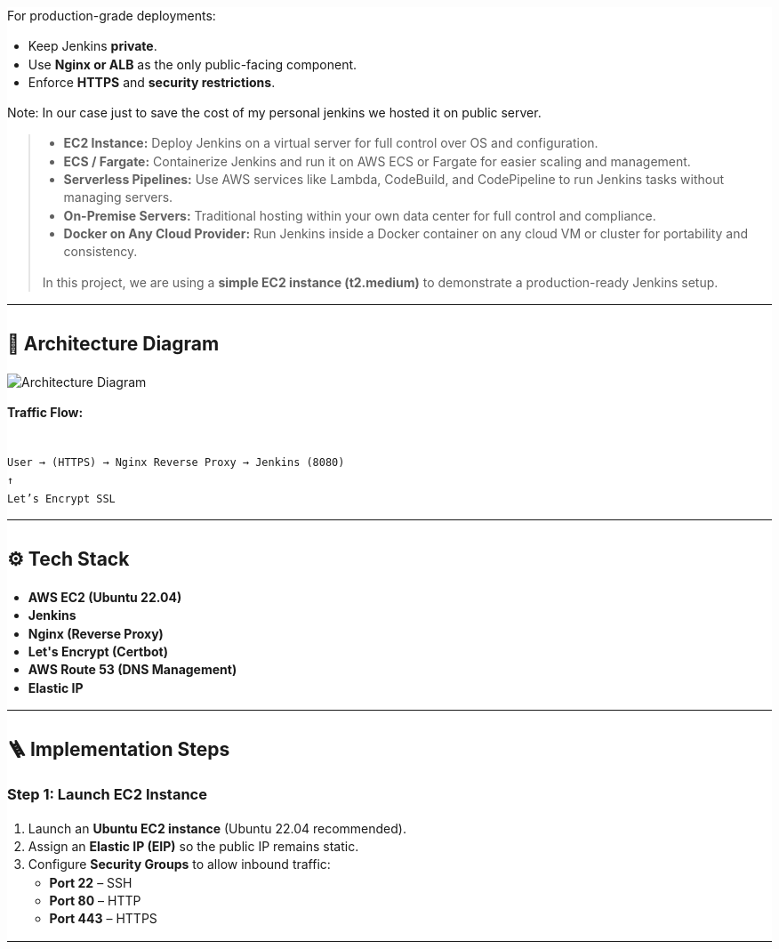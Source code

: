 For production-grade deployments:
- Keep Jenkins **private**.
- Use **Nginx or ALB** as the only public-facing component.
- Enforce **HTTPS** and **security restrictions**.


Note: In our case just to save the cost of my personal jenkins we hosted it on public server.
> - **EC2 Instance:** Deploy Jenkins on a virtual server for full control over OS and configuration.
> - **ECS / Fargate:** Containerize Jenkins and run it on AWS ECS or Fargate for easier scaling and management.
> - **Serverless Pipelines:** Use AWS services like Lambda, CodeBuild, and CodePipeline to run Jenkins tasks without managing servers.
> - **On-Premise Servers:** Traditional hosting within your own data center for full control and compliance.
> - **Docker on Any Cloud Provider:** Run Jenkins inside a Docker container on any cloud VM or cluster for portability and consistency.
>
> In this project, we are using a **simple EC2 instance (t2.medium)** to demonstrate a production-ready Jenkins setup.

---

## 🧩 Architecture Diagram
![Architecture Diagram](docs/architecture-diagram.png)

**Traffic Flow:**
```

User → (HTTPS) → Nginx Reverse Proxy → Jenkins (8080)
↑
Let’s Encrypt SSL

````

---

## ⚙️ Tech Stack
- **AWS EC2 (Ubuntu 22.04)**
- **Jenkins**
- **Nginx (Reverse Proxy)**
- **Let's Encrypt (Certbot)**
- **AWS Route 53 (DNS Management)**
- **Elastic IP**

---

## 🪜 Implementation Steps

### Step 1: Launch EC2 Instance
1. Launch an **Ubuntu EC2 instance** (Ubuntu 22.04 recommended).
2. Assign an **Elastic IP (EIP)** so the public IP remains static.
3. Configure **Security Groups** to allow inbound traffic:
   - **Port 22** – SSH
   - **Port 80** – HTTP
   - **Port 443** – HTTPS

---